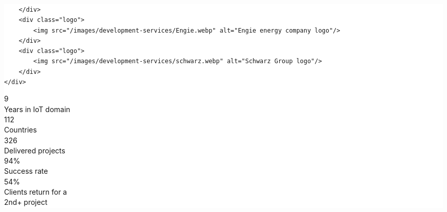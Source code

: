         </div>
        <div class="logo">
            <img src="/images/development-services/Engie.webp" alt="Engie energy company logo"/>
        </div>
        <div class="logo">
            <img src="/images/development-services/schwarz.webp" alt="Schwarz Group logo"/>
        </div>
    </div>
</section>
<section class="statistics">
    <div class="statistics-wrapper">
        <div class="statistic-item">
            <div class="statistic-item-num">9</div>
            <div class="statistic-item-text">Years in IoT domain</div>
        </div>
        <div class="statistic-item">
            <div class="statistic-item-num">112</div>
            <div class="statistic-item-text">Countries</div>
        </div>
        <div class="statistic-item">
            <div class="statistic-item-num">326</div>
            <div class="statistic-item-text">Delivered projects</div>
        </div>
        <div class="statistic-item">
            <div class="statistic-item-num">94%</div>
            <div class="statistic-item-text">Success rate</div>
        </div>
        <div class="statistic-item">
            <div class="statistic-item-num">54%</div>
            <div class="statistic-item-text">Clients return for a <br> 2nd+ project</div>
        </div>
        <!-- <div class="map-img"> -->